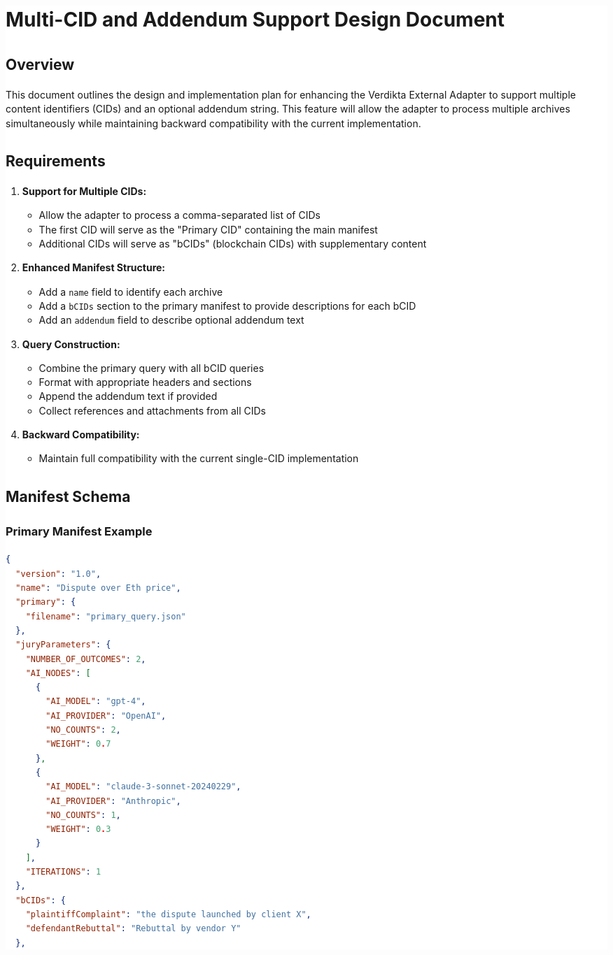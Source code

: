 # Multi-CID and Addendum Support Design Document

## Overview

This document outlines the design and implementation plan for enhancing the Verdikta External Adapter to support multiple content identifiers (CIDs) and an optional addendum string. This feature will allow the adapter to process multiple archives simultaneously while maintaining backward compatibility with the current implementation.

## Requirements

1. **Support for Multiple CIDs:**
   - Allow the adapter to process a comma-separated list of CIDs
   - The first CID will serve as the "Primary CID" containing the main manifest
   - Additional CIDs will serve as "bCIDs" (blockchain CIDs) with supplementary content

2. **Enhanced Manifest Structure:**
   - Add a `name` field to identify each archive
   - Add a `bCIDs` section to the primary manifest to provide descriptions for each bCID
   - Add an `addendum` field to describe optional addendum text

3. **Query Construction:**
   - Combine the primary query with all bCID queries
   - Format with appropriate headers and sections
   - Append the addendum text if provided
   - Collect references and attachments from all CIDs

4. **Backward Compatibility:**
   - Maintain full compatibility with the current single-CID implementation

## Manifest Schema

### Primary Manifest Example

```json
{
  "version": "1.0",
  "name": "Dispute over Eth price",
  "primary": {
    "filename": "primary_query.json"
  },
  "juryParameters": {
    "NUMBER_OF_OUTCOMES": 2,
    "AI_NODES": [
      {
        "AI_MODEL": "gpt-4",
        "AI_PROVIDER": "OpenAI",
        "NO_COUNTS": 2,
        "WEIGHT": 0.7
      },
      {
        "AI_MODEL": "claude-3-sonnet-20240229",
        "AI_PROVIDER": "Anthropic",
        "NO_COUNTS": 1,
        "WEIGHT": 0.3
      }
    ],
    "ITERATIONS": 1
  },
  "bCIDs": {
    "plaintiffComplaint": "the dispute launched by client X",
    "defendantRebuttal": "Rebuttal by vendor Y"
  },
```